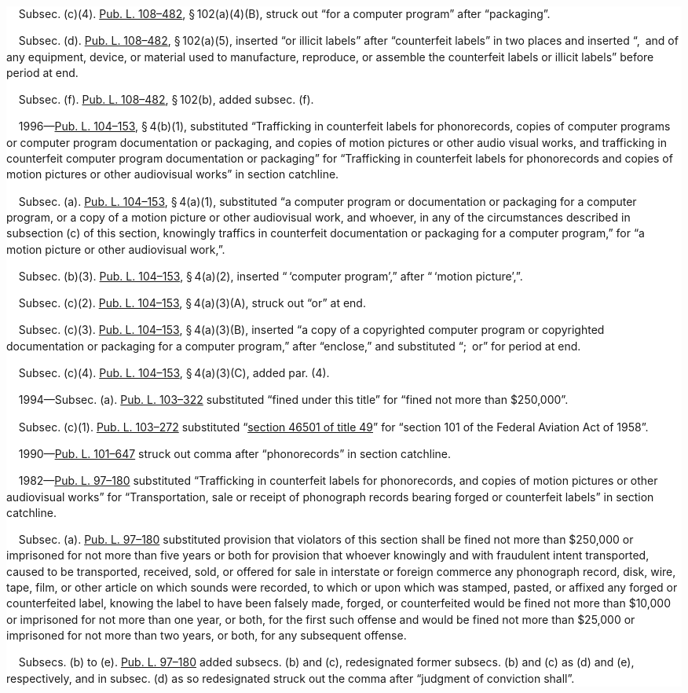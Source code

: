     Subsec. (c)(4). [Pub. L. 108–482][/us/pl/108/482], § 102(a)(4)(B), struck out “for a computer program” after “packaging”.

    Subsec. (d). [Pub. L. 108–482][/us/pl/108/482], § 102(a)(5), inserted “or illicit labels” after “counterfeit labels” in two places and inserted “, and of any equipment, device, or material used to manufacture, reproduce, or assemble the counterfeit labels or illicit labels” before period at end.

    Subsec. (f). [Pub. L. 108–482][/us/pl/108/482], § 102(b), added subsec. (f).

    1996—[Pub. L. 104–153][/us/pl/104/153], § 4(b)(1), substituted “Trafficking in counterfeit labels for phonorecords, copies of computer programs or computer program documentation or packaging, and copies of motion pictures or other audio visual works, and trafficking in counterfeit computer program documentation or packaging” for “Trafficking in counterfeit labels for phonorecords and copies of motion pictures or other audiovisual works” in section catchline.

    Subsec. (a). [Pub. L. 104–153][/us/pl/104/153], § 4(a)(1), substituted “a computer program or documentation or packaging for a computer program, or a copy of a motion picture or other audiovisual work, and whoever, in any of the circumstances described in subsection (c) of this section, knowingly traffics in counterfeit documentation or packaging for a computer program,” for “a motion picture or other audiovisual work,”.

    Subsec. (b)(3). [Pub. L. 104–153][/us/pl/104/153], § 4(a)(2), inserted “ ‘computer program’,” after “ ‘motion picture’,”.

    Subsec. (c)(2). [Pub. L. 104–153][/us/pl/104/153], § 4(a)(3)(A), struck out “or” at end.

    Subsec. (c)(3). [Pub. L. 104–153][/us/pl/104/153], § 4(a)(3)(B), inserted “a copy of a copyrighted computer program or copyrighted documentation or packaging for a computer program,” after “enclose,” and substituted “; or” for period at end.

    Subsec. (c)(4). [Pub. L. 104–153][/us/pl/104/153], § 4(a)(3)(C), added par. (4).

    1994—Subsec. (a). [Pub. L. 103–322][/us/pl/103/322] substituted “fined under this title” for “fined not more than $250,000”.

    Subsec. (c)(1). [Pub. L. 103–272][/us/pl/103/272] substituted “[section 46501 of title 49][/us/usc/t49/s46501]” for “section 101 of the Federal Aviation Act of 1958”.

    1990—[Pub. L. 101–647][/us/pl/101/647] struck out comma after “phonorecords” in section catchline.

    1982—[Pub. L. 97–180][/us/pl/97/180] substituted “Trafficking in counterfeit labels for phonorecords, and copies of motion pictures or other audiovisual works” for “Transportation, sale or receipt of phonograph records bearing forged or counterfeit labels” in section catchline.

    Subsec. (a). [Pub. L. 97–180][/us/pl/97/180] substituted provision that violators of this section shall be fined not more than $250,000 or imprisoned for not more than five years or both for provision that whoever knowingly and with fraudulent intent transported, caused to be transported, received, sold, or offered for sale in interstate or foreign commerce any phonograph record, disk, wire, tape, film, or other article on which sounds were recorded, to which or upon which was stamped, pasted, or affixed any forged or counterfeited label, knowing the label to have been falsely made, forged, or counterfeited would be fined not more than $10,000 or imprisoned for not more than one year, or both, for the first such offense and would be fined not more than $25,000 or imprisoned for not more than two years, or both, for any subsequent offense.

    Subsecs. (b) to (e). [Pub. L. 97–180][/us/pl/97/180] added subsecs. (b) and (c), redesignated former subsecs. (b) and (c) as (d) and (e), respectively, and in subsec. (d) as so redesignated struck out the comma after “judgment of conviction shall”.


[/us/usc/t18/s2320/f]: https://publicdocs.github.io/go/links?ns=uslm&ref=%2Fus%2Fusc%2Ft18%2Fs2320%2Ff
[/us/usc/t49/s46501]: https://publicdocs.github.io/go/links?ns=uslm&ref=%2Fus%2Fusc%2Ft49%2Fs46501
[/us/pl/87/773]: https://publicdocs.github.io/go/links?ns=uslm&ref=%2Fus%2Fpl%2F87%2F773
[/us/stat/76/775]: https://publicdocs.github.io/go/links?ns=uslm&ref=%2Fus%2Fstat%2F76%2F775
[/us/pl/93/573/tI]: https://publicdocs.github.io/go/links?ns=uslm&ref=%2Fus%2Fpl%2F93%2F573%2FtI
[/us/stat/88/1873]: https://publicdocs.github.io/go/links?ns=uslm&ref=%2Fus%2Fstat%2F88%2F1873
[/us/pl/94/553/tI]: https://publicdocs.github.io/go/links?ns=uslm&ref=%2Fus%2Fpl%2F94%2F553%2FtI
[/us/stat/90/2600]: https://publicdocs.github.io/go/links?ns=uslm&ref=%2Fus%2Fstat%2F90%2F2600
[/us/pl/97/180]: https://publicdocs.github.io/go/links?ns=uslm&ref=%2Fus%2Fpl%2F97%2F180
[/us/stat/96/91]: https://publicdocs.github.io/go/links?ns=uslm&ref=%2Fus%2Fstat%2F96%2F91
[/us/pl/101/647/tXXXV]: https://publicdocs.github.io/go/links?ns=uslm&ref=%2Fus%2Fpl%2F101%2F647%2FtXXXV
[/us/stat/104/4928]: https://publicdocs.github.io/go/links?ns=uslm&ref=%2Fus%2Fstat%2F104%2F4928
[/us/pl/103/272]: https://publicdocs.github.io/go/links?ns=uslm&ref=%2Fus%2Fpl%2F103%2F272
[/us/stat/108/1374]: https://publicdocs.github.io/go/links?ns=uslm&ref=%2Fus%2Fstat%2F108%2F1374
[/us/pl/103/322/tXXXIII]: https://publicdocs.github.io/go/links?ns=uslm&ref=%2Fus%2Fpl%2F103%2F322%2FtXXXIII
[/us/stat/108/2148]: https://publicdocs.github.io/go/links?ns=uslm&ref=%2Fus%2Fstat%2F108%2F2148
[/us/pl/104/153]: https://publicdocs.github.io/go/links?ns=uslm&ref=%2Fus%2Fpl%2F104%2F153
[/us/stat/110/1386]: https://publicdocs.github.io/go/links?ns=uslm&ref=%2Fus%2Fstat%2F110%2F1386
[/us/pl/108/482/tI]: https://publicdocs.github.io/go/links?ns=uslm&ref=%2Fus%2Fpl%2F108%2F482%2FtI
[/us/stat/118/3912]: https://publicdocs.github.io/go/links?ns=uslm&ref=%2Fus%2Fstat%2F118%2F3912
[/us/pl/109/181]: https://publicdocs.github.io/go/links?ns=uslm&ref=%2Fus%2Fpl%2F109%2F181
[/us/stat/120/288]: https://publicdocs.github.io/go/links?ns=uslm&ref=%2Fus%2Fstat%2F120%2F288
[/us/pl/110/403/tII]: https://publicdocs.github.io/go/links?ns=uslm&ref=%2Fus%2Fpl%2F110%2F403%2FtII
[/us/stat/122/4260]: https://publicdocs.github.io/go/links?ns=uslm&ref=%2Fus%2Fstat%2F122%2F4260
[/us/pl/111/295]: https://publicdocs.github.io/go/links?ns=uslm&ref=%2Fus%2Fpl%2F111%2F295
[/us/stat/124/3182]: https://publicdocs.github.io/go/links?ns=uslm&ref=%2Fus%2Fstat%2F124%2F3182
[/us/pl/114/154]: https://publicdocs.github.io/go/links?ns=uslm&ref=%2Fus%2Fpl%2F114%2F154
[/us/stat/130/387]: https://publicdocs.github.io/go/links?ns=uslm&ref=%2Fus%2Fstat%2F130%2F387
[/us/pl/114/154]: https://publicdocs.github.io/go/links?ns=uslm&ref=%2Fus%2Fpl%2F114%2F154
[/us/pl/111/295]: https://publicdocs.github.io/go/links?ns=uslm&ref=%2Fus%2Fpl%2F111%2F295
[/us/pl/110/403]: https://publicdocs.github.io/go/links?ns=uslm&ref=%2Fus%2Fpl%2F110%2F403
[/us/pl/110/403]: https://publicdocs.github.io/go/links?ns=uslm&ref=%2Fus%2Fpl%2F110%2F403
[/us/pl/110/403]: https://publicdocs.github.io/go/links?ns=uslm&ref=%2Fus%2Fpl%2F110%2F403
[/us/pl/109/181]: https://publicdocs.github.io/go/links?ns=uslm&ref=%2Fus%2Fpl%2F109%2F181
[/us/pl/108/482]: https://publicdocs.github.io/go/links?ns=uslm&ref=%2Fus%2Fpl%2F108%2F482
[/us/pl/108/482]: https://publicdocs.github.io/go/links?ns=uslm&ref=%2Fus%2Fpl%2F108%2F482
[/us/pl/108/482]: https://publicdocs.github.io/go/links?ns=uslm&ref=%2Fus%2Fpl%2F108%2F482
[/us/pl/108/482]: https://publicdocs.github.io/go/links?ns=uslm&ref=%2Fus%2Fpl%2F108%2F482
[/us/pl/108/482]: https://publicdocs.github.io/go/links?ns=uslm&ref=%2Fus%2Fpl%2F108%2F482
[/us/pl/108/482]: https://publicdocs.github.io/go/links?ns=uslm&ref=%2Fus%2Fpl%2F108%2F482
[/us/pl/108/482]: https://publicdocs.github.io/go/links?ns=uslm&ref=%2Fus%2Fpl%2F108%2F482
[/us/pl/108/482]: https://publicdocs.github.io/go/links?ns=uslm&ref=%2Fus%2Fpl%2F108%2F482
[/us/pl/108/482]: https://publicdocs.github.io/go/links?ns=uslm&ref=%2Fus%2Fpl%2F108%2F482
[/us/pl/104/153]: https://publicdocs.github.io/go/links?ns=uslm&ref=%2Fus%2Fpl%2F104%2F153
[/us/pl/104/153]: https://publicdocs.github.io/go/links?ns=uslm&ref=%2Fus%2Fpl%2F104%2F153
[/us/pl/104/153]: https://publicdocs.github.io/go/links?ns=uslm&ref=%2Fus%2Fpl%2F104%2F153
[/us/pl/104/153]: https://publicdocs.github.io/go/links?ns=uslm&ref=%2Fus%2Fpl%2F104%2F153
[/us/pl/104/153]: https://publicdocs.github.io/go/links?ns=uslm&ref=%2Fus%2Fpl%2F104%2F153
[/us/pl/104/153]: https://publicdocs.github.io/go/links?ns=uslm&ref=%2Fus%2Fpl%2F104%2F153
[/us/pl/103/322]: https://publicdocs.github.io/go/links?ns=uslm&ref=%2Fus%2Fpl%2F103%2F322
[/us/pl/103/272]: https://publicdocs.github.io/go/links?ns=uslm&ref=%2Fus%2Fpl%2F103%2F272
[/us/usc/t49/s46501]: https://publicdocs.github.io/go/links?ns=uslm&ref=%2Fus%2Fusc%2Ft49%2Fs46501
[/us/pl/101/647]: https://publicdocs.github.io/go/links?ns=uslm&ref=%2Fus%2Fpl%2F101%2F647
[/us/pl/97/180]: https://publicdocs.github.io/go/links?ns=uslm&ref=%2Fus%2Fpl%2F97%2F180
[/us/pl/97/180]: https://publicdocs.github.io/go/links?ns=uslm&ref=%2Fus%2Fpl%2F97%2F180
[/us/pl/97/180]: https://publicdocs.github.io/go/links?ns=uslm&ref=%2Fus%2Fpl%2F97%2F180
[/us/pl/94/553]: https://publicdocs.github.io/go/links?ns=uslm&ref=%2Fus%2Fpl%2F94%2F553
[/us/pl/93/573]: https://publicdocs.github.io/go/links?ns=uslm&ref=%2Fus%2Fpl%2F93%2F573
[/us/pl/94/553]: https://publicdocs.github.io/go/links?ns=uslm&ref=%2Fus%2Fpl%2F94%2F553
[/us/pl/94/553/s102]: https://publicdocs.github.io/go/links?ns=uslm&ref=%2Fus%2Fpl%2F94%2F553%2Fs102
[/us/usc/t17/s101]: https://publicdocs.github.io/go/links?ns=uslm&ref=%2Fus%2Fusc%2Ft17%2Fs101
[/us/pl/108/482/tI]: https://publicdocs.github.io/go/links?ns=uslm&ref=%2Fus%2Fpl%2F108%2F482%2FtI
[/us/stat/118/3915]: https://publicdocs.github.io/go/links?ns=uslm&ref=%2Fus%2Fstat%2F118%2F3915
[/us/usc/t18/s2318/b]: https://publicdocs.github.io/go/links?ns=uslm&ref=%2Fus%2Fusc%2Ft18%2Fs2318%2Fb
[/us/usc/t18/s2318/b]: https://publicdocs.github.io/go/links?ns=uslm&ref=%2Fus%2Fusc%2Ft18%2Fs2318%2Fb
[/us/usc/t17/s107]: https://publicdocs.github.io/go/links?ns=uslm&ref=%2Fus%2Fusc%2Ft17%2Fs107
[/us/usc/t18/s2318/b]: https://publicdocs.github.io/go/links?ns=uslm&ref=%2Fus%2Fusc%2Ft18%2Fs2318%2Fb
